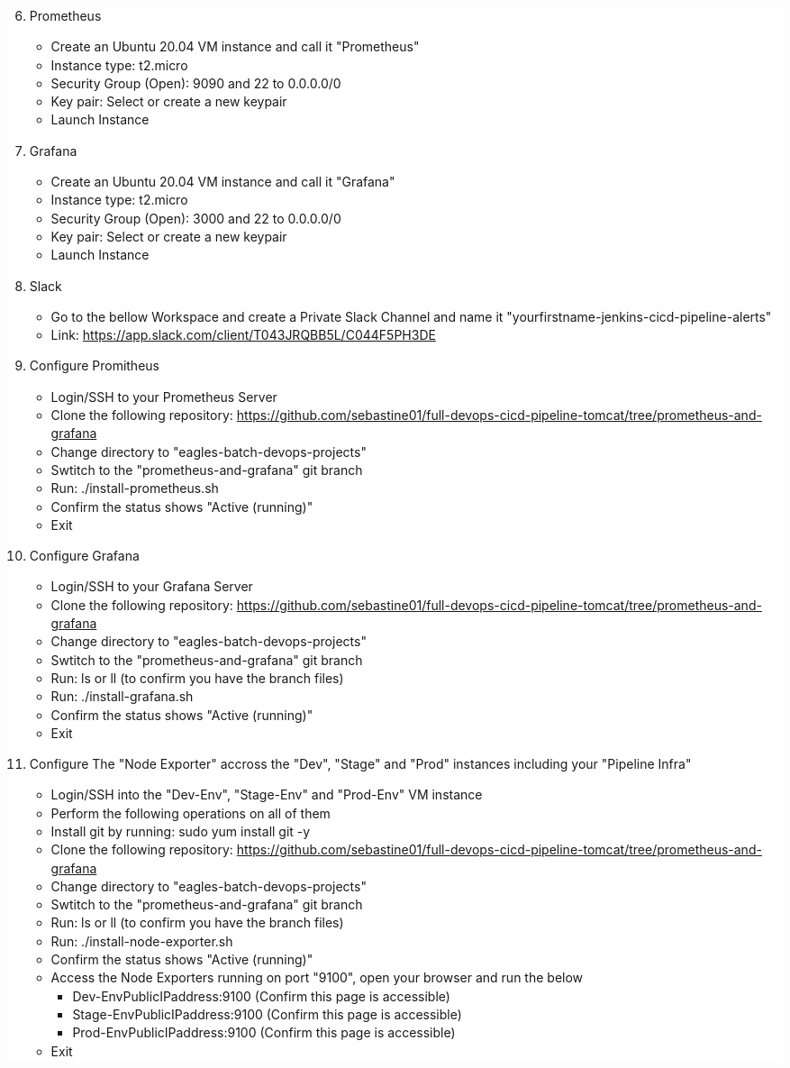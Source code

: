 6) Prometheus
    - Create an Ubuntu 20.04 VM instance and call it "Prometheus"
    - Instance type: t2.micro
    - Security Group (Open): 9090 and 22 to 0.0.0.0/0
    - Key pair: Select or create a new keypair
    - Launch Instance

7) Grafana
    - Create an Ubuntu 20.04 VM instance and call it "Grafana"
    - Instance type: t2.micro
    - Security Group (Open): 3000 and 22 to 0.0.0.0/0
    - Key pair: Select or create a new keypair
    - Launch Instance

8) Slack 
    - Go to the bellow Workspace and create a Private Slack Channel and name it "yourfirstname-jenkins-cicd-pipeline-alerts"
    - Link: https://app.slack.com/client/T043JRQBB5L/C044F5PH3DE 

9) Configure Promitheus
    - Login/SSH to your Prometheus Server
    - Clone the following repository: https://github.com/sebastine01/full-devops-cicd-pipeline-tomcat/tree/prometheus-and-grafana
    - Change directory to "eagles-batch-devops-projects"
    - Swtitch to the "prometheus-and-grafana" git branch  
    - Run: ./install-prometheus.sh
    - Confirm the status shows "Active (running)"
    - Exit

10) Configure Grafana
    - Login/SSH to your Grafana Server
    - Clone the following repository: https://github.com/sebastine01/full-devops-cicd-pipeline-tomcat/tree/prometheus-and-grafana
    - Change directory to "eagles-batch-devops-projects"
    - Swtitch to the "prometheus-and-grafana" git branch 
    - Run: ls or ll  (to confirm you have the branch files)
    - Run: ./install-grafana.sh
    - Confirm the status shows "Active (running)"
    - Exit

11) Configure The "Node Exporter" accross the "Dev", "Stage" and "Prod" instances including your "Pipeline Infra"
    - Login/SSH into the "Dev-Env", "Stage-Env" and "Prod-Env" VM instance
    - Perform the following operations on all of them
    - Install git by running: sudo yum install git -y 
    - Clone the following repository: https://github.com/sebastine01/full-devops-cicd-pipeline-tomcat/tree/prometheus-and-grafana
    - Change directory to "eagles-batch-devops-projects"
    - Swtitch to the "prometheus-and-grafana" git branch 
    - Run: ls or ll  (to confirm you have the branch files)
    - Run: ./install-node-exporter.sh
    - Confirm the status shows "Active (running)"
    - Access the Node Exporters running on port "9100", open your browser and run the below
        - Dev-EnvPublicIPaddress:9100   (Confirm this page is accessible)
        - Stage-EnvPublicIPaddress:9100   (Confirm this page is accessible)
        - Prod-EnvPublicIPaddress:9100   (Confirm this page is accessible)
    - Exit
